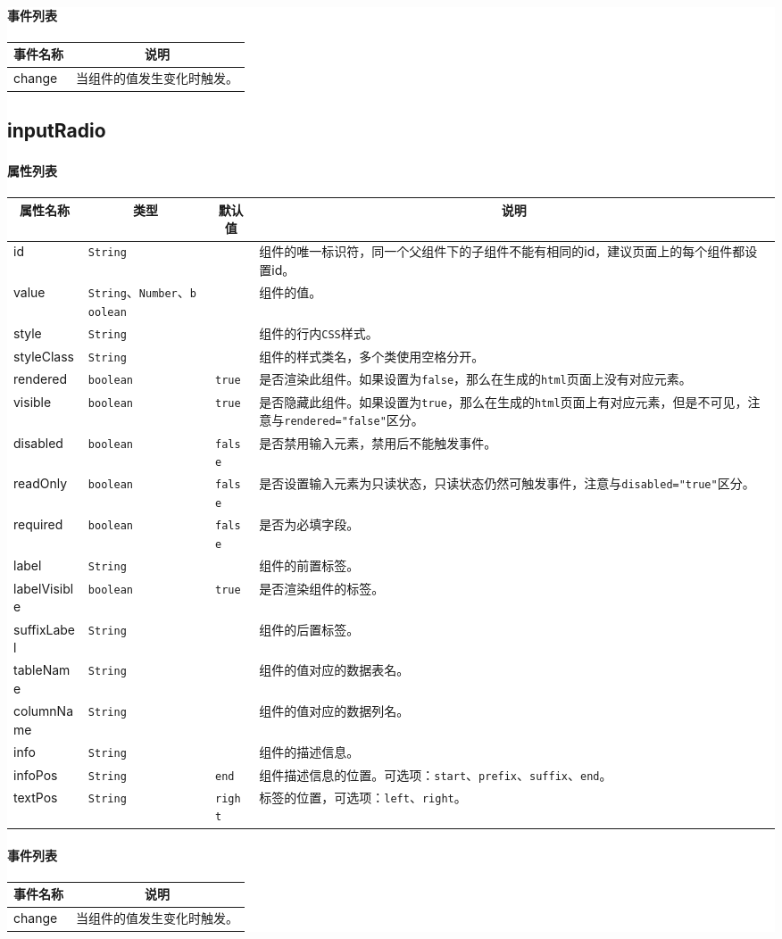 


#### 事件列表

| 事件名称   | 说明            |
| ------ | ------------- |
| change | 当组件的值发生变化时触发。 |



## inputRadio

#### 属性列表

| 属性名称         | 类型                          | 默认值     | 说明                                       |
| ------------ | --------------------------- | ------- | ---------------------------------------- |
| id           | `String`                    |         | 组件的唯一标识符，同一个父组件下的子组件不能有相同的id，建议页面上的每个组件都设置id。 |
| value        | `String`、`Number`、`boolean` |         | 组件的值。                                    |
| style        | `String`                    |         | 组件的行内`CSS`样式。                            |
| styleClass   | `String`                    |         | 组件的样式类名，多个类使用空格分开。                       |
| rendered     | `boolean`                   | `true`  | 是否渲染此组件。如果设置为`false`，那么在生成的`html`页面上没有对应元素。 |
| visible      | `boolean`                   | `true`  | 是否隐藏此组件。如果设置为`true`，那么在生成的`html`页面上有对应元素，但是不可见，注意与`rendered="false"`区分。 |
| disabled     | `boolean`                   | `false` | 是否禁用输入元素，禁用后不能触发事件。                      |
| readOnly     | `boolean`                   | `false` | 是否设置输入元素为只读状态，只读状态仍然可触发事件，注意与`disabled="true"`区分。 |
| required     | `boolean`                   | `false` | 是否为必填字段。                                 |
| label        | `String`                    |         | 组件的前置标签。                                 |
| labelVisible | `boolean`                   | `true`  | 是否渲染组件的标签。                               |
| suffixLabel  | `String`                    |         | 组件的后置标签。                                 |
| tableName    | `String`                    |         | 组件的值对应的数据表名。                             |
| columnName   | `String`                    |         | 组件的值对应的数据列名。                             |
| info         | `String`                    |         | 组件的描述信息。                                 |
| infoPos      | `String`                    | `end`   | 组件描述信息的位置。可选项：`start`、`prefix`、`suffix`、`end`。 |
| textPos      | `String`                    | `right` | 标签的位置，可选项：`left`、`right`。                |



#### 事件列表

| 事件名称   | 说明            |
| ------ | ------------- |
| change | 当组件的值发生变化时触发。 |
